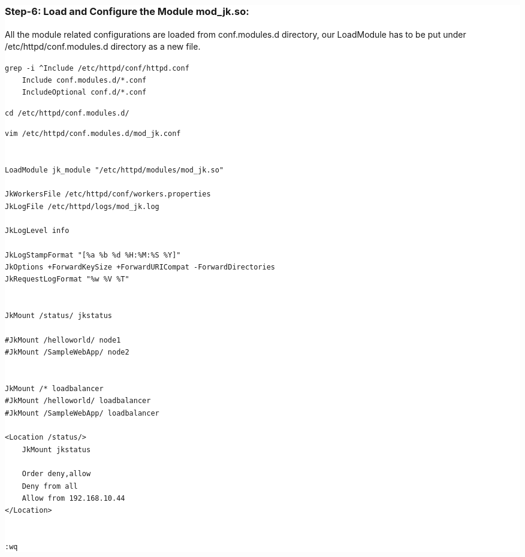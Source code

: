 



### Step-6: Load and Configure the Module mod_jk.so:

All the module related configurations are loaded from conf.modules.d directory, our LoadModule has to be put under /etc/httpd/conf.modules.d directory as a new file. 

```
grep -i ^Include /etc/httpd/conf/httpd.conf
	Include conf.modules.d/*.conf
	IncludeOptional conf.d/*.conf
```


```
cd /etc/httpd/conf.modules.d/
```

```
vim /etc/httpd/conf.modules.d/mod_jk.conf


LoadModule jk_module "/etc/httpd/modules/mod_jk.so"

JkWorkersFile /etc/httpd/conf/workers.properties
JkLogFile /etc/httpd/logs/mod_jk.log

JkLogLevel info

JkLogStampFormat "[%a %b %d %H:%M:%S %Y]"
JkOptions +ForwardKeySize +ForwardURICompat -ForwardDirectories
JkRequestLogFormat "%w %V %T"


JkMount /status/ jkstatus

#JkMount /helloworld/ node1
#JkMount /SampleWebApp/ node2


JkMount /* loadbalancer
#JkMount /helloworld/ loadbalancer
#JkMount /SampleWebApp/ loadbalancer

<Location /status/>
    JkMount jkstatus

    Order deny,allow
    Deny from all
    Allow from 192.168.10.44
</Location>


:wq
```
